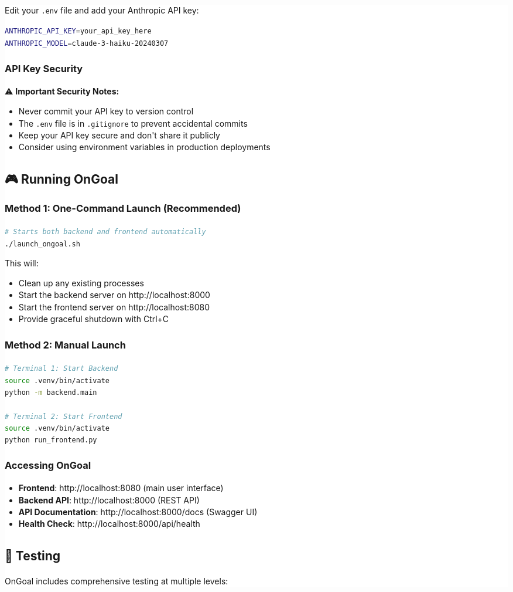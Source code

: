 Edit your `.env` file and add your Anthropic API key:

```bash
ANTHROPIC_API_KEY=your_api_key_here
ANTHROPIC_MODEL=claude-3-haiku-20240307
```

### API Key Security

⚠️ **Important Security Notes:**
- Never commit your API key to version control
- The `.env` file is in `.gitignore` to prevent accidental commits
- Keep your API key secure and don't share it publicly
- Consider using environment variables in production deployments


## 🎮 Running OnGoal

### Method 1: One-Command Launch (Recommended)

```bash
# Starts both backend and frontend automatically
./launch_ongoal.sh
```

This will:
- Clean up any existing processes
- Start the backend server on http://localhost:8000
- Start the frontend server on http://localhost:8080
- Provide graceful shutdown with Ctrl+C

### Method 2: Manual Launch

```bash
# Terminal 1: Start Backend
source .venv/bin/activate
python -m backend.main

# Terminal 2: Start Frontend
source .venv/bin/activate
python run_frontend.py
```

### Accessing OnGoal

- **Frontend**: http://localhost:8080 (main user interface)
- **Backend API**: http://localhost:8000 (REST API)
- **API Documentation**: http://localhost:8000/docs (Swagger UI)
- **Health Check**: http://localhost:8000/api/health

## 🧪 Testing

OnGoal includes comprehensive testing at multiple levels:
